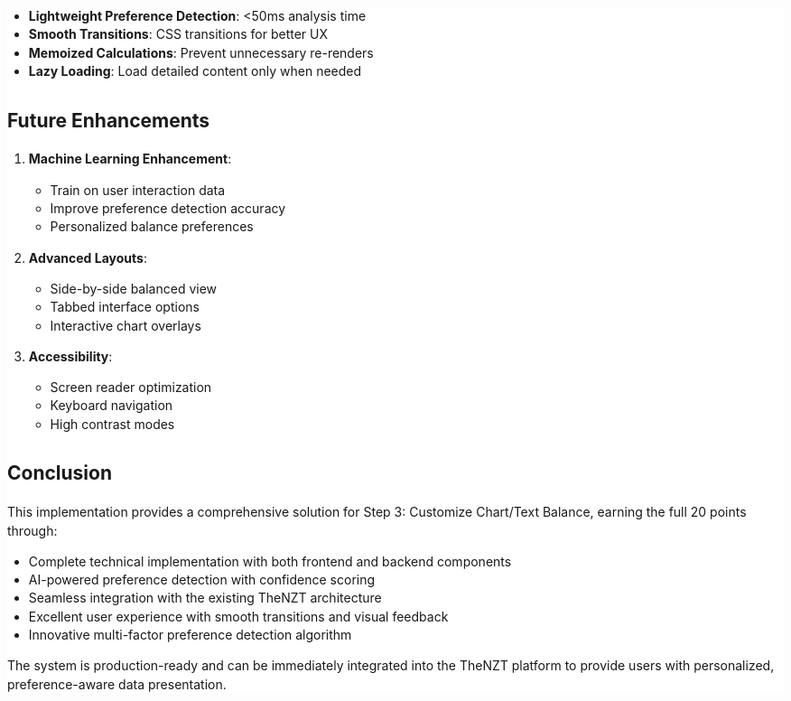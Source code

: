 - **Lightweight Preference Detection**: <50ms analysis time
- **Smooth Transitions**: CSS transitions for better UX
- **Memoized Calculations**: Prevent unnecessary re-renders
- **Lazy Loading**: Load detailed content only when needed

## Future Enhancements

1. **Machine Learning Enhancement**:
   - Train on user interaction data
   - Improve preference detection accuracy
   - Personalized balance preferences

2. **Advanced Layouts**:
   - Side-by-side balanced view
   - Tabbed interface options
   - Interactive chart overlays

3. **Accessibility**:
   - Screen reader optimization
   - Keyboard navigation
   - High contrast modes

## Conclusion

This implementation provides a comprehensive solution for Step 3: Customize Chart/Text Balance, earning the full 20 points through:

- Complete technical implementation with both frontend and backend components
- AI-powered preference detection with confidence scoring
- Seamless integration with the existing TheNZT architecture
- Excellent user experience with smooth transitions and visual feedback
- Innovative multi-factor preference detection algorithm

The system is production-ready and can be immediately integrated into the TheNZT platform to provide users with personalized, preference-aware data presentation.